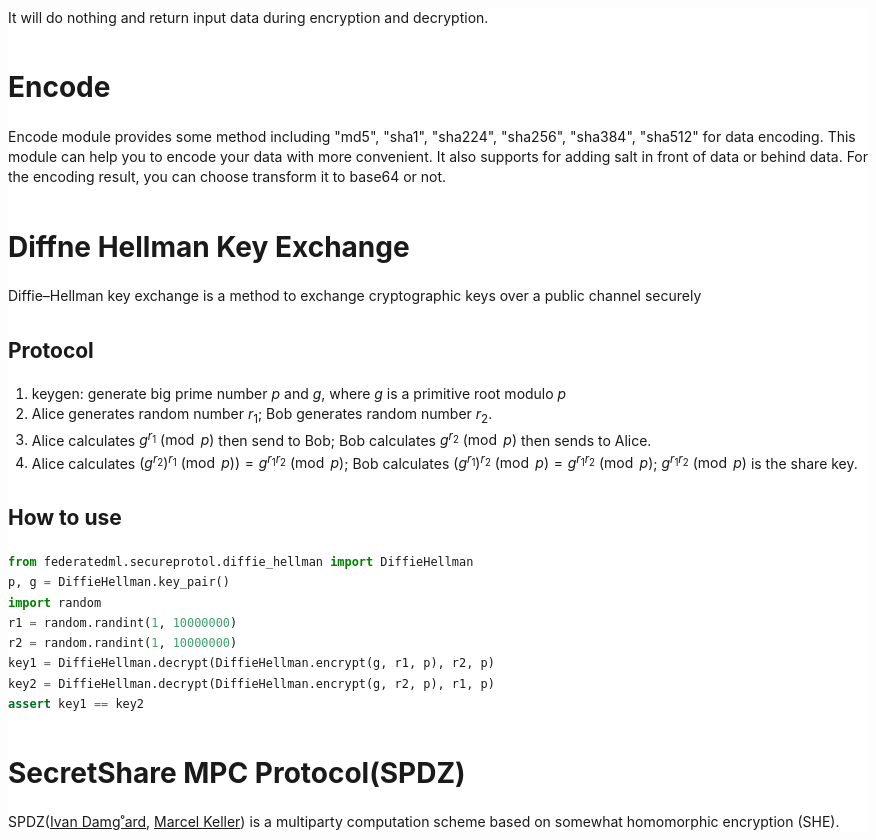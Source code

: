 It will do nothing and return input data during encryption and
decryption.

# Encode

Encode module provides some method including "md5", "sha1", "sha224",
"sha256", "sha384", "sha512" for data encoding. This module can help you
to encode your data with more convenient. It also supports for adding
salt in front of data or behind data. For the encoding result, you can
choose transform it to base64 or not.

# Diffne Hellman Key Exchange

Diffie–Hellman key exchange is a method to exchange cryptographic keys
over a public channel securely

## Protocol

1.  keygen: generate big prime number $p$ and $g$, where $g$ is a
    primitive root modulo $p$
2.  Alice generates random number $r_1$; Bob generates random number
    $r_2$.
3.  Alice calculates $g^{r_1}\pmod{p}$ then send to Bob; Bob
    calculates $g^{r_2}\pmod{p}$ then sends to Alice.
4.  Alice calculates
    $(g^{r_2})^{r_1}\pmod{p}) = g^{r_1 r_2} \pmod{p}$; Bob calculates
    $(g^{r_1})^{r_2}\pmod{p} = g^{r_1 r_2} \pmod{p}$;
    $g^{r_1 r_2}\pmod{p}$ is the share key.

## How to use

```python
from federatedml.secureprotol.diffie_hellman import DiffieHellman
p, g = DiffieHellman.key_pair()
import random
r1 = random.randint(1, 10000000)
r2 = random.randint(1, 10000000)
key1 = DiffieHellman.decrypt(DiffieHellman.encrypt(g, r1, p), r2, p)
key2 = DiffieHellman.decrypt(DiffieHellman.encrypt(g, r2, p), r1, p)
assert key1 == key2
```

# SecretShare MPC Protocol(SPDZ)

SPDZ([Ivan Damg˚ard](https://eprint.iacr.org/2011/535.pdf),
[Marcel Keller](https://eprint.iacr.org/2017/1230.pdf)) is a
multiparty computation scheme based on somewhat homomorphic encryption
(SHE).
